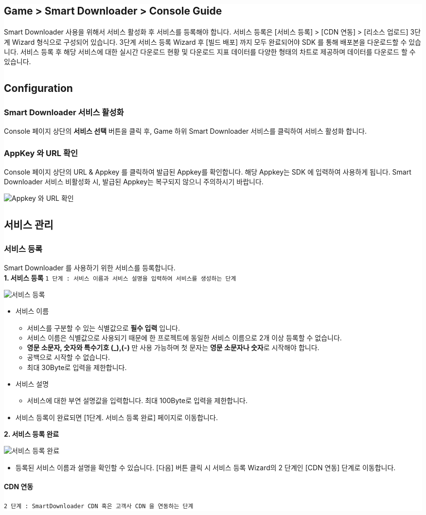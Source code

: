 ## Game > Smart Downloader > Console Guide

Smart Downloader 사용을 위해서 서비스 활성화 후 서비스를 등록해야 합니다.
서비스 등록은 \[서비스 등록\] > \[CDN 연동\] > \[리소스 업로드\] 3단계 Wizard 형식으로 구성되어 있습니다. 3단계 서비스 등록 Wizard 후 \[빌드 배포\] 까지 모두 완료되어야 SDK 를 통해 배포본을 다운로드할 수 있습니다.
서비스 등록 후 해당 서비스에 대한 실시간 다운로드 현황 및 다운로드 지표 데이터를 다양한 형태의 차트로 제공하며 데이터를 다운로드 할 수 있습니다.
<br>

## Configuration

### Smart Downloader 서비스 활성화
Console 페이지 상단의 **서비스 선택** 버튼을 클릭 후, Game 하위 Smart Downloader 서비스를 클릭하여 서비스 활성화 합니다.

### AppKey 와 URL 확인
Console 페이지 상단의 URL & Appkey 를 클릭하여 발급된 Appkey를 확인합니다. 해당 Appkey는 SDK 에 입력하여 사용하게 됩니다.
Smart Downloader 서비스 비활성화 시, 발급된 Appkey는 복구되지 않으니 주의하시기 바랍니다.

![Appkey 와 URL 확인](http://static.toastoven.net/prod_smartdownloader/web_console/urlAndAppkey_1.5.3.PNG)
<br>
## 서비스 관리

### 서비스 등록
Smart Downloader 를 사용하기 위한 서비스를 등록합니다.
<br>
**1. 서비스 등록**
`1 단계 : 서비스 이름과 서비스 설명을 입력하여 서비스를 생성하는 단계`

![서비스 등록](http://static.toastoven.net/prod_smartdownloader/web_console/service/service_register_1.5.3.PNG)

- 서비스 이름
    - 서비스를 구분할 수 있는 식별값으로 **필수 입력** 입니다.
    - 서비스 이름은 식별값으로 사용되기 때문에 한 프로젝트에 동일한 서비스 이름으로 2개 이상 등록할 수 없습니다.
    - **영문 소문자, 숫자와 특수기호 (_),(-)** 만 사용 가능하며 첫 문자는 **영문 소문자나 숫자**로 시작해야 합니다.
    - 공백으로 시작할 수 없습니다.
    - 최대 30Byte로 입력을 제한합니다.

- 서비스 설명
	- 서비스에 대한 부연 설명값을 입력합니다. 최대 100Byte로 입력을 제한합니다.

- 서비스 등록이 완료되면 \[1단계. 서비스 등록 완료\] 페이지로 이동합니다.

**2. 서비스 등록 완료**

![서비스 등록 완료](http://static.toastoven.net/prod_smartdownloader/web_console/service/service_register_complete.PNG)

- 등록된 서비스 이름과 설명을 확인할 수 있습니다. \[다음\] 버튼 클릭 시 서비스 등록 Wizard의 2 단계인 \[CDN 연동\] 단계로 이동합니다.

#### CDN 연동
`2 단계 : SmartDownloader CDN 혹은 고객사 CDN 을 연동하는 단계`
